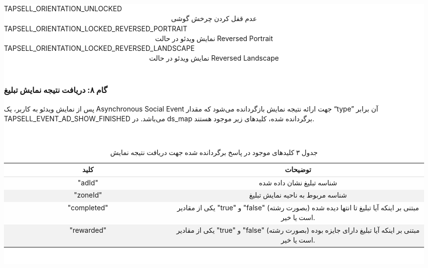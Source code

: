 <tr style="background-color: #fefefe;">
<td style="direction: ltr; text-align: center;" width="40%">TAPSELL_ORIENTATION_UNLOCKED</td>
<td width="60%">
<div style="text-align: center;" align="right">عدم قفل کردن چرخش گوشی</div></td>
</tr>
<tr style="background-color: #f2f2f2;">
<td dir="ltr" width="40%">TAPSELL_ORIENTATION_LOCKED_REVERSED_PORTRAIT</td>
<td width="60%">
<div style="text-align: center;" align="right">نمایش ویدئو در حالت Reversed Portrait</div></td>
</tr>
<tr style="background-color: #fefefe;">
<td dir="ltr" width="40%">TAPSELL_ORIENTATION_LOCKED_REVERSED_LANDSCAPE</td>
<td width="60%">
<div style="text-align: center;" align="right">نمایش ویدئو در حالت Reversed Landscape</div></td>
</tr>
</tbody>
</table>
&nbsp;
<h3>گام ۸: دریافت نتیجه نمایش تبلیغ</h3>
پس از نمایش ویدئو به کاربر، یک Asynchronous Social Event جهت ارائه نتیجه نمایش بازگردانده می‌شود که مقدار “type” آن برابر TAPSELL_EVENT_AD_SHOW_FINISHED می‌باشد. در ds_map برگردانده شده، کلید‌های زیر موجود هستند.

&nbsp;
<table style="text-align: center; border-collapse: collapse;" width="100%" cellpadding="6"><caption>جدول ۳ کلیدهای موجود در پاسخ برگردانده شده جهت دریافت نتیجه نمایش</caption>
<tbody>
<tr style="border-bottom: 1px solid #ddd;">
<th width="40%">کلید</th>
<th width="60%">توضیحات</th>
</tr>
<tr style="background-color: #fefefe;">
<td dir="ltr" width="40%">"adId"</td>
<td width="60%">
<div style="text-align: center;" align="right">شناسه تبلیغ نشان داده شده</div></td>
</tr>
<tr style="background-color: #f2f2f2;">
<td style="direction: ltr; text-align: center;" width="40%">"zoneId"</td>
<td width="60%">
<div style="text-align: center;" align="right">شناسه مربوط به ناحیه نمایش تبلیغ</div></td>
</tr>
<tr style="background-color: #fefefe;">
<td style="direction: ltr; text-align: center;" width="40%">"completed"</td>
<td width="60%">
<div style="text-align: center;" align="right">یکی از مقادیر "true" و "false" (بصورت رشته) مبتنی بر اینکه آیا تبلیغ تا انتها دیده شده است یا خیر.</div></td>
</tr>
<tr style="background-color: #f2f2f2;">
<td style="direction: ltr; text-align: center;" width="40%">"rewarded"</td>
<td width="60%">
<div style="text-align: center;" align="right">یکی از مقادیر "true" و "false" (بصورت رشته) مبتنی بر اینکه آیا تبلیغ دارای جایزه بوده است یا خیر.</div></td>
</tr>
</tbody>
</table>
&nbsp;
